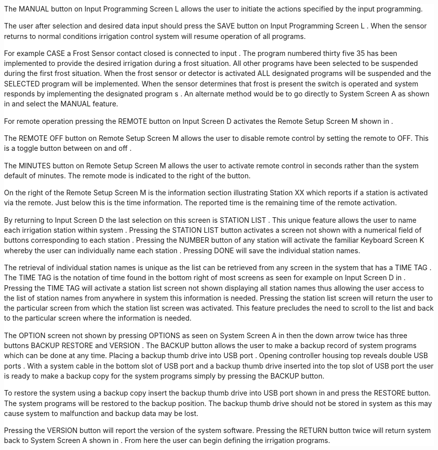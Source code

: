 The MANUAL button on Input Programming Screen L allows the user to initiate the actions specified by the input programming.

The user after selection and desired data input should press the SAVE button on Input Programming Screen L . When the sensor returns to normal conditions irrigation control system will resume operation of all programs.

For example CASE a Frost Sensor contact closed is connected to input . The program numbered thirty five 35 has been implemented to provide the desired irrigation during a frost situation. All other programs have been selected to be suspended during the first frost situation. When the frost sensor or detector is activated ALL designated programs will be suspended and the SELECTED program will be implemented. When the sensor determines that frost is present the switch is operated and system responds by implementing the designated program s . An alternate method would be to go directly to System Screen A as shown in and select the MANUAL feature.

For remote operation pressing the REMOTE button on Input Screen D activates the Remote Setup Screen M shown in .

The REMOTE OFF button on Remote Setup Screen M allows the user to disable remote control by setting the remote to OFF. This is a toggle button between on and off .

The MINUTES button on Remote Setup Screen M allows the user to activate remote control in seconds rather than the system default of minutes. The remote mode is indicated to the right of the button.

On the right of the Remote Setup Screen M is the information section illustrating Station XX which reports if a station is activated via the remote. Just below this is the time information. The reported time is the remaining time of the remote activation.

By returning to Input Screen D the last selection on this screen is STATION LIST . This unique feature allows the user to name each irrigation station within system . Pressing the STATION LIST button activates a screen not shown with a numerical field of buttons corresponding to each station . Pressing the NUMBER button of any station will activate the familiar Keyboard Screen K whereby the user can individually name each station . Pressing DONE will save the individual station names.

The retrieval of individual station names is unique as the list can be retrieved from any screen in the system that has a TIME TAG . The TIME TAG is the notation of time found in the bottom right of most screens as seen for example on Input Screen D in . Pressing the TIME TAG will activate a station list screen not shown displaying all station names thus allowing the user access to the list of station names from anywhere in system this information is needed. Pressing the station list screen will return the user to the particular screen from which the station list screen was activated. This feature precludes the need to scroll to the list and back to the particular screen where the information is needed.

The OPTION screen not shown by pressing OPTIONS as seen on System Screen A in then the down arrow twice has three buttons BACKUP RESTORE and VERSION . The BACKUP button allows the user to make a backup record of system programs which can be done at any time. Placing a backup thumb drive into USB port . Opening controller housing top reveals double USB ports . With a system cable in the bottom slot of USB port and a backup thumb drive inserted into the top slot of USB port the user is ready to make a backup copy for the system programs simply by pressing the BACKUP button.

To restore the system using a backup copy insert the backup thumb drive into USB port shown in and press the RESTORE button. The system programs will be restored to the backup position. The backup thumb drive should not be stored in system as this may cause system to malfunction and backup data may be lost.

Pressing the VERSION button will report the version of the system software. Pressing the RETURN button twice will return system back to System Screen A shown in . From here the user can begin defining the irrigation programs.
